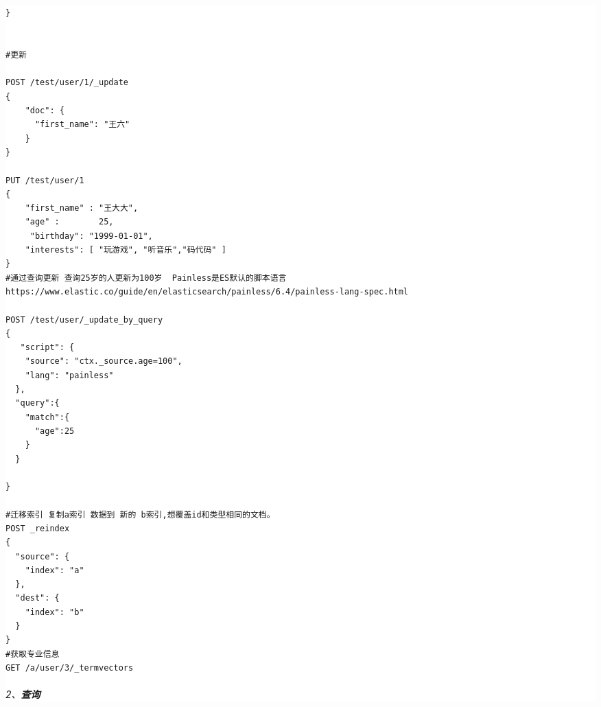 ```shell
}


#更新

POST /test/user/1/_update
{
    "doc": {
      "first_name": "王六"
    }
}

PUT /test/user/1
{
    "first_name" : "王大大",
    "age" :        25,
     "birthday": "1999-01-01",
    "interests": [ "玩游戏", "听音乐","码代码" ]
}
#通过查询更新 查询25岁的人更新为100岁  Painless是ES默认的脚本语言
https://www.elastic.co/guide/en/elasticsearch/painless/6.4/painless-lang-spec.html

POST /test/user/_update_by_query
{
   "script": {
    "source": "ctx._source.age=100",
    "lang": "painless"
  },
  "query":{
    "match":{
      "age":25
    }
  }
 
}

#迁移索引 复制a索引 数据到 新的 b索引,想覆盖id和类型相同的文档。
POST _reindex
{
  "source": {
    "index": "a"
  },
  "dest": {
    "index": "b"
  }
}
#获取专业信息
GET /a/user/3/_termvectors
```

###### 2、**查询**
